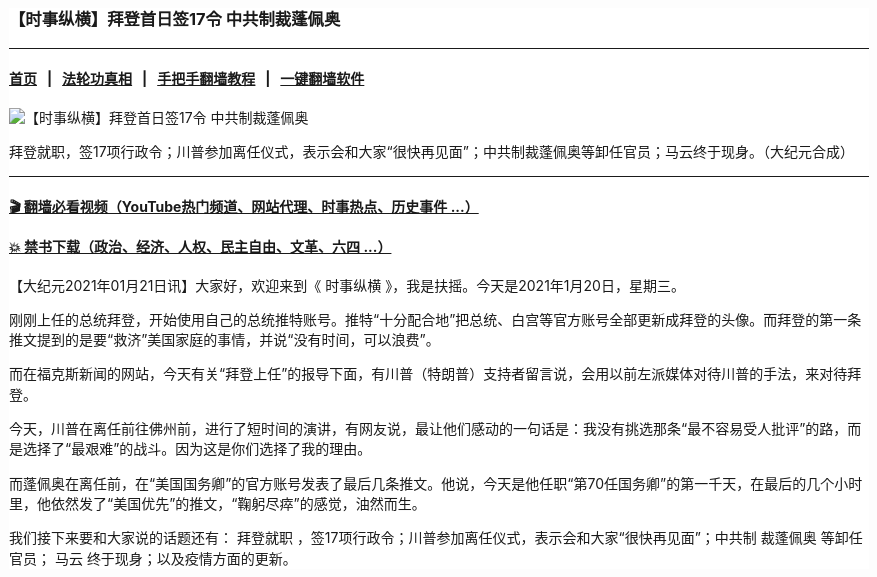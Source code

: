 ### 【时事纵横】拜登首日签17令 中共制裁蓬佩奥
------------------------

#### [首页](https://github.com/gfw-breaker/banned-news3/blob/master/README.md) &nbsp;&nbsp;|&nbsp;&nbsp; [法轮功真相](https://github.com/begood0513/basic/blob/master/README.md)  &nbsp;&nbsp;|&nbsp;&nbsp; [手把手翻墙教程](https://github.com/gfw-breaker/guides/wiki)  &nbsp;&nbsp;|&nbsp;&nbsp; [一键翻墙软件](https://github.com/gfw-breaker/nogfw/blob/master/README.md)  



<div><img alt="【时事纵横】拜登首日签17令 中共制裁蓬佩奥" class="attachment-djy_600_400 size-djy_600_400 wp-post-image" src="https://i.epochtimes.com/assets/uploads/2021/01/download-34-600x400.jpg"/>
<div class="caption">
 <p>
  拜登就职，签17项行政令；川普参加离任仪式，表示会和大家“很快再见面”；中共制裁蓬佩奥等卸任官员；马云终于现身。（大纪元合成）
 </p>
</div></div><hr/>

#### [ 🎬  翻墙必看视频（YouTube热门频道、网站代理、时事热点、历史事件 ...）](https://github.com/gfw-breaker/links/blob/master/banned.md)

#### [ 💥  禁书下载（政治、经济、人权、民主自由、文革、六四 ...）](https://github.com/gfw-breaker/books/blob/master/README.md)

<div><p>
 【大纪元2021年01月21日讯】大家好，欢迎来到《
 <ok href="https://www.epochtimes.com/gb/tag/%E6%97%B6%E4%BA%8B%E7%BA%B5%E6%A8%AA.html">
  时事纵横
 </ok>
 》，我是扶摇。今天是2021年1月20日，星期三。
</p>
<p>
 刚刚上任的总统拜登，开始使用自己的总统推特账号。推特“十分配合地”把总统、白宫等官方账号全部更新成拜登的头像。而拜登的第一条推文提到的是要“救济”美国家庭的事情，并说“没有时间，可以浪费”。
</p>
<p>
 而在福克斯新闻的网站，今天有关“拜登上任”的报导下面，有川普（特朗普）支持者留言说，会用以前左派媒体对待川普的手法，来对待拜登。
</p>
<p>
 今天，川普在离任前往佛州前，进行了短时间的演讲，有网友说，最让他们感动的一句话是：我没有挑选那条“最不容易受人批评”的路，而是选择了“最艰难”的战斗。因为这是你们选择了我的理由。
</p>
<p>
 而蓬佩奥在离任前，在“美国国务卿”的官方账号发表了最后几条推文。他说，今天是他任职“第70任国务卿”的第一千天，在最后的几个小时里，他依然发了“美国优先”的推文，“鞠躬尽瘁”的感觉，油然而生。
</p>
<p>
 我们接下来要和大家说的话题还有：
 <ok href="https://www.epochtimes.com/gb/tag/%E6%8B%9C%E7%99%BB%E5%B0%B1%E8%81%8C.html">
  拜登就职
 </ok>
 ，签17项行政令；川普参加离任仪式，表示会和大家“很快再见面”；中共制
 <ok href="https://www.epochtimes.com/gb/tag/%E8%A3%81%E8%93%AC%E4%BD%A9%E5%A5%A5.html">
  裁蓬佩奥
 </ok>
 等卸任官员；
 <ok href="https://www.epochtimes.com/gb/tag/%E9%A9%AC%E4%BA%91.html">
  马云
 </ok>
 终于现身；以及疫情方面的更新。
</p>
<p>
 <center>
 </center>
</p>
<h4>